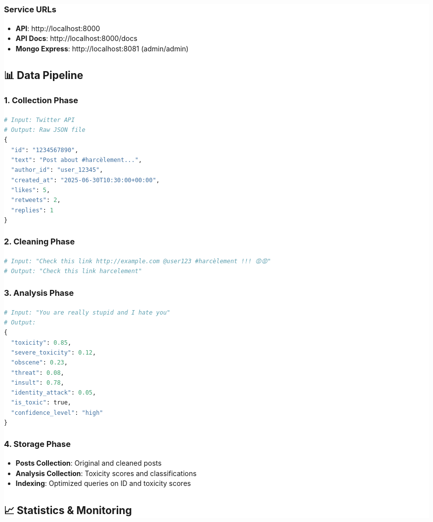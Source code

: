 ### Service URLs

- **API**: http://localhost:8000
- **API Docs**: http://localhost:8000/docs
- **Mongo Express**: http://localhost:8081 (admin/admin)

## 📊 Data Pipeline

### 1. Collection Phase
```python
# Input: Twitter API
# Output: Raw JSON file
{
  "id": "1234567890",
  "text": "Post about #harcèlement...",
  "author_id": "user_12345",
  "created_at": "2025-06-30T10:30:00+00:00",
  "likes": 5,
  "retweets": 2,
  "replies": 1
}
```

### 2. Cleaning Phase
```python
# Input: "Check this link http://example.com @user123 #harcèlement !!! 😡😡"
# Output: "Check this link harcelement"
```

### 3. Analysis Phase
```python
# Input: "You are really stupid and I hate you"
# Output: 
{
  "toxicity": 0.85,
  "severe_toxicity": 0.12,
  "obscene": 0.23,
  "threat": 0.08,
  "insult": 0.78,
  "identity_attack": 0.05,
  "is_toxic": true,
  "confidence_level": "high"
}
```

### 4. Storage Phase
- **Posts Collection**: Original and cleaned posts
- **Analysis Collection**: Toxicity scores and classifications
- **Indexing**: Optimized queries on ID and toxicity scores

## 📈 Statistics & Monitoring

